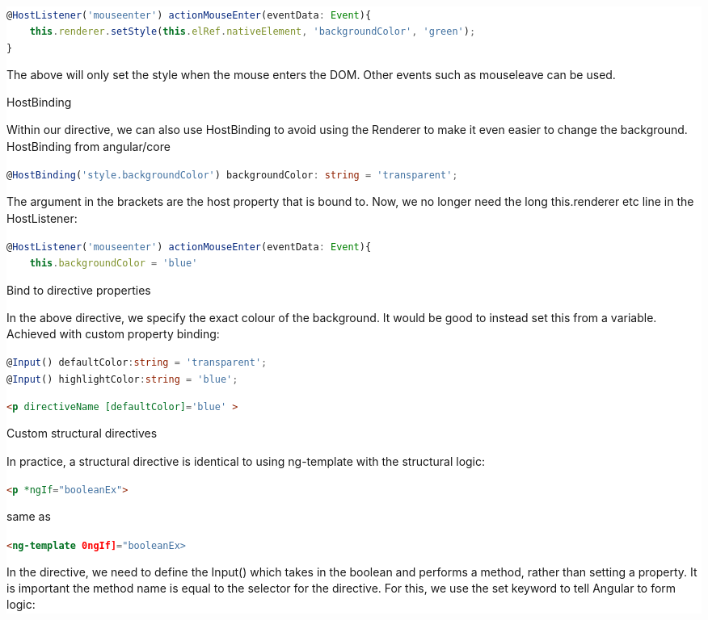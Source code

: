 ```ts
@HostListener('mouseenter') actionMouseEnter(eventData: Event){
    this.renderer.setStyle(this.elRef.nativeElement, 'backgroundColor', 'green');
}
```
The above will only set the style when the mouse enters the DOM. Other events such as mouseleave can be used. 
</p>
<p>
HostBinding

Within our directive, we can also use HostBinding to avoid using the Renderer to make it even easier to change the background. HostBinding from angular/core

```ts
@HostBinding('style.backgroundColor') backgroundColor: string = 'transparent';
```
The argument in the brackets are the host property that is bound to. Now, we no longer need the long this.renderer etc line in the HostListener:

```ts
@HostListener('mouseenter') actionMouseEnter(eventData: Event){
    this.backgroundColor = 'blue'
```
</p>
<p>
Bind to directive properties

In the above directive, we specify the exact colour of the background. It would be good to instead set this from a variable. 
Achieved with custom property binding:

```ts
@Input() defaultColor:string = 'transparent';
@Input() highlightColor:string = 'blue';
```
```html
<p directiveName [defaultColor]='blue' >
```
</p>
<p>
Custom structural directives

In practice, a structural directive is identical to using ng-template with the structural logic:

```html
<p *ngIf="booleanEx">
```

same as

```html
<ng-template 0ngIf]="booleanEx>
```
In the directive, we need to define the Input() which takes in the boolean and performs a method, rather than setting a property. It is important the method name is equal to the selector for the directive. For this, we use the set keyword to tell Angular to form logic:
